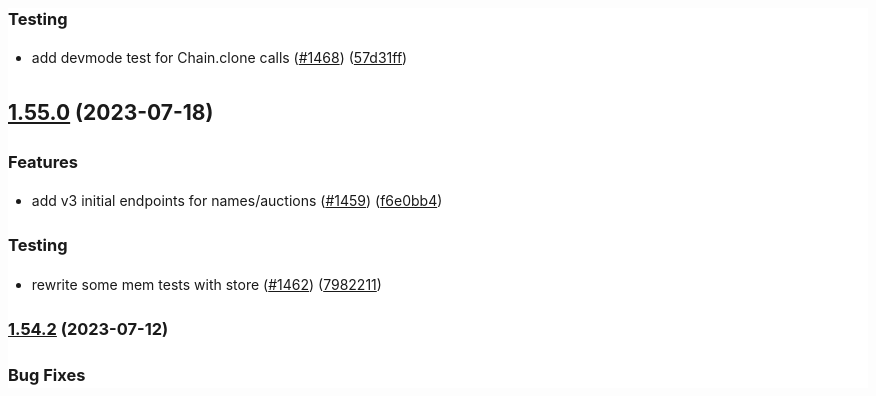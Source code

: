 
### Testing

* add devmode test for Chain.clone calls ([#1468](https://www.github.com/aeternity/ae_mdw/issues/1468)) ([57d31ff](https://www.github.com/aeternity/ae_mdw/commit/57d31ff2f7a5f4e41e90f206fb4b9bb8b4c6c2dd))

## [1.55.0](https://www.github.com/aeternity/ae_mdw/compare/v1.54.2...v1.55.0) (2023-07-18)


### Features

* add v3 initial endpoints for names/auctions ([#1459](https://www.github.com/aeternity/ae_mdw/issues/1459)) ([f6e0bb4](https://www.github.com/aeternity/ae_mdw/commit/f6e0bb4d42483b0928c0ba1cc93f0c57996eb1ad))


### Testing

* rewrite some mem tests with store ([#1462](https://www.github.com/aeternity/ae_mdw/issues/1462)) ([7982211](https://www.github.com/aeternity/ae_mdw/commit/79822113ebe0bc4f826643a04f27460c4445025c))

### [1.54.2](https://www.github.com/aeternity/ae_mdw/compare/v1.54.1...v1.54.2) (2023-07-12)


### Bug Fixes

